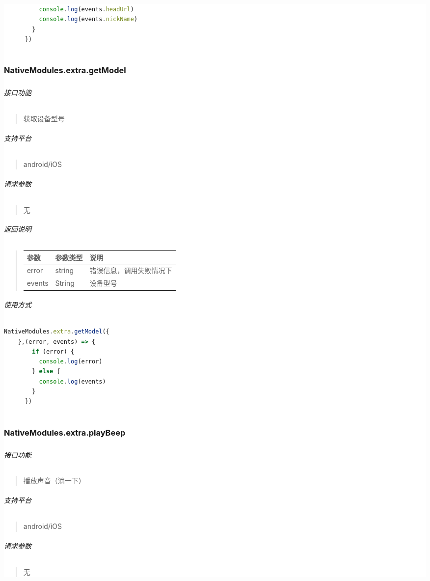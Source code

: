 ```javascript
          console.log(events.headUrl)
          console.log(events.nickName)
        }
      })
      
```


### NativeModules.extra.getModel<h3/>

###### 接口功能

> 获取设备型号

###### 支持平台

> android/iOS

###### 请求参数

> 无

###### 返回说明

> | 参数    | 参数类型   | 说明    |
> | :---- | :----- | :---- |
> | error   | string | 错误信息，调用失败情况下 |
> | events | String | 设备型号 |

###### 使用方式

```javascript
NativeModules.extra.getModel({
	},(error, events) => {
        if (error) {
          console.log(error)
        } else {
          console.log(events)
        }
      })
      
```

### NativeModules.extra.playBeep<h3/>

###### 接口功能

> 播放声音（滴一下）

###### 支持平台

> android/iOS

###### 请求参数

> 无
